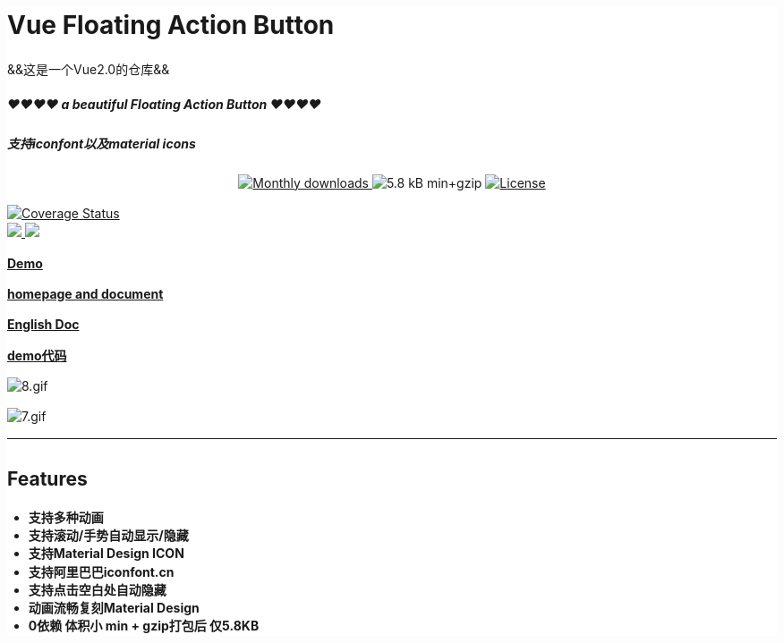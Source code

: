 # Vue Floating Action Button

&&这是一个Vue2.0的仓库&&

##### ❤❤❤❤ a beautiful Floating Action Button ❤❤❤❤
##### 支持iconfont以及material icons
<p align="center">
	<a href="https://www.npmjs.com/package/vue-float-action-button">
		<img src="https://img.shields.io/npm/dm/vue-float-action-button.svg" alt="Monthly downloads">
	</a>
	<img src="https://img.shields.io/badge/min+gzip-5.8_kB-blue.svg" alt="5.8 kB min+gzip">
  <a href="https://github.com/a62527776a/vue-floating-action-button/blob/master/LICENSE"><img
            src="https://img.shields.io/badge/license-MIT-brightgreen.svg" alt="License"></a>

  <a href='https://coveralls.io/github/a62527776a/vue-floating-action-button?branch=master'><img src='https://coveralls.io/repos/github/a62527776a/vue-floating-action-button/badge.svg?branch=master' alt='Coverage Status' /></a>
  <br>
  <a href="https://github.com/a62527776a/vue-floating-action-button/issues">
    <img src="https://img.shields.io/github/issues-closed-raw/a62527776a/vue-floating-action-button.svg" />
  </a>
  <a href="https://github.com/a62527776a/vue-floating-action-button">
    <img src="https://img.shields.io/github/stars/a62527776a/vue-floating-action-button.svg?style=social" />
  </a>
</p>

**[Demo](https://vue-fab.github.io/)**

**[homepage and document](https://a62527776a.github.io/)**

**[English Doc](https://github.com/a62527776a/vue-floating-action-button/blob/master/readme.en.md)**

**[demo代码](https://github.com/a62527776a/vue-floating-action-button/blob/master/demo/App.vue)**

![8.gif](http://upload-images.jianshu.io/upload_images/5738345-8348ec8f54f0d160.gif?imageMogr2/auto-orient/strip)

![7.gif](http://upload-images.jianshu.io/upload_images/5738345-a13b5b7b511f8484.gif?imageMogr2/auto-orient/strip)


***

## Features

* **支持多种动画**
* **支持滚动/手势自动显示/隐藏**
* **支持Material Design ICON**
* **支持阿里巴巴iconfont.cn**
* **支持点击空白处自动隐藏**
* **动画流畅复刻Material Design**
* **0依赖 体积小 min + gzip打包后 仅5.8KB**
